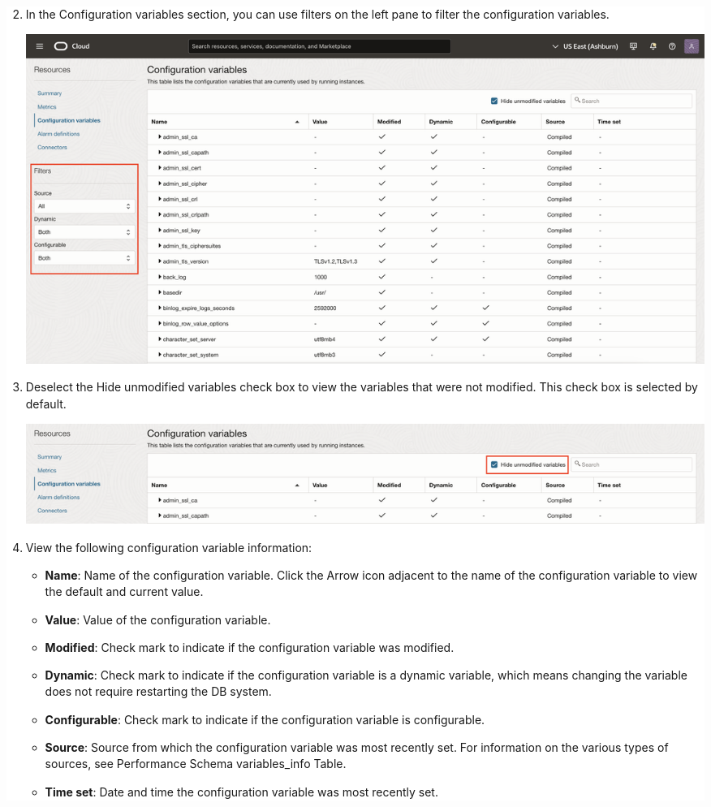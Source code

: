 2. In the Configuration variables section, you can use filters on the left pane to filter the configuration variables.

     ![Unmodified Variables](./images/config-variables-filters.png " ")

3. Deselect the Hide unmodified variables check box to view the variables that were not modified. This check box is selected by default.

     ![View Configuration Variables](./images/configuration.png " ")

4. View the following configuration variable information:

    * **Name**: Name of the configuration variable.
     Click the Arrow icon adjacent to the name of the configuration variable to view the default and current value.

    * **Value**: Value of the configuration variable.
    * **Modified**: Check mark to indicate if the configuration variable was modified.
    * **Dynamic**: Check mark to indicate if the configuration variable is a dynamic variable, which means changing the variable does not require restarting the DB system.
    * **Configurable**: Check mark to indicate if the configuration variable is configurable.
    * **Source**: Source from which the configuration variable was most recently set. For information on the various types of sources, see Performance Schema variables_info Table.
    * **Time set**: Date and time the configuration variable was most recently set.
